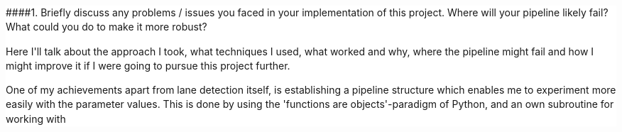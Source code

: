 ####1. Briefly discuss any problems / issues you faced in your implementation of this project.  Where will your pipeline likely fail?  What could you do to make it more robust?

Here I'll talk about the approach I took, what techniques I used, what worked and why, where the pipeline might fail and how I might improve it if I were going to pursue this project further.  

One of my achievements apart from lane detection itself, is establishing a pipeline structure which enables me to experiment more easily with the parameter values.  This is done by using the 'functions are objects'-paradigm of Python, and an own subroutine for working with 

















